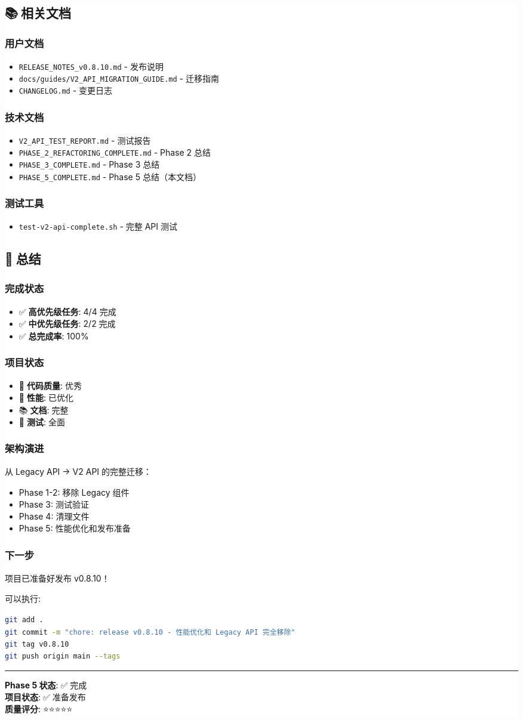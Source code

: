 ## 📚 相关文档

### 用户文档

- `RELEASE_NOTES_v0.8.10.md` - 发布说明
- `docs/guides/V2_API_MIGRATION_GUIDE.md` - 迁移指南
- `CHANGELOG.md` - 变更日志

### 技术文档

- `V2_API_TEST_REPORT.md` - 测试报告
- `PHASE_2_REFACTORING_COMPLETE.md` - Phase 2 总结
- `PHASE_3_COMPLETE.md` - Phase 3 总结
- `PHASE_5_COMPLETE.md` - Phase 5 总结（本文档）

### 测试工具

- `test-v2-api-complete.sh` - 完整 API 测试

## 🎊 总结

### 完成状态

- ✅ **高优先级任务**: 4/4 完成
- ✅ **中优先级任务**: 2/2 完成
- ✅ **总完成率**: 100%

### 项目状态

- 🎯 **代码质量**: 优秀
- 🚀 **性能**: 已优化
- 📚 **文档**: 完整
- 🧪 **测试**: 全面

### 架构演进

从 Legacy API → V2 API 的完整迁移：

- Phase 1-2: 移除 Legacy 组件
- Phase 3: 测试验证
- Phase 4: 清理文件
- Phase 5: 性能优化和发布准备

### 下一步

项目已准备好发布 v0.8.10！

可以执行:

```bash
git add .
git commit -m "chore: release v0.8.10 - 性能优化和 Legacy API 完全移除"
git tag v0.8.10
git push origin main --tags
```

---

**Phase 5 状态**: ✅ 完成  
**项目状态**: ✅ 准备发布  
**质量评分**: ⭐⭐⭐⭐⭐
